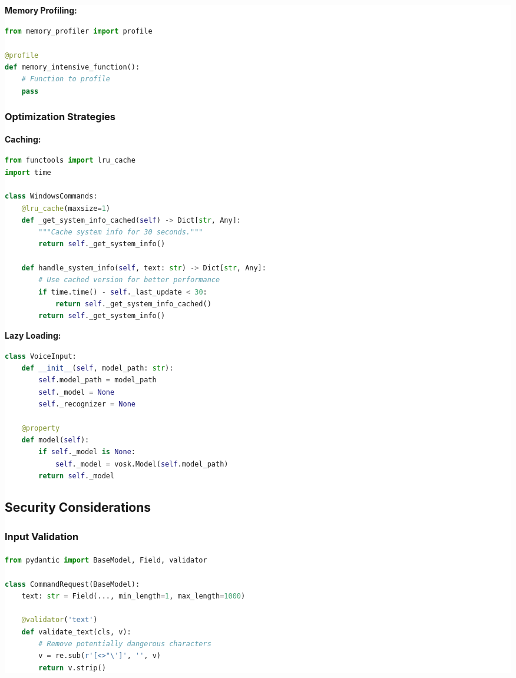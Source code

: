 **Memory Profiling:**
```python
from memory_profiler import profile

@profile
def memory_intensive_function():
    # Function to profile
    pass
```

### Optimization Strategies

**Caching:**
```python
from functools import lru_cache
import time

class WindowsCommands:
    @lru_cache(maxsize=1)
    def _get_system_info_cached(self) -> Dict[str, Any]:
        """Cache system info for 30 seconds."""
        return self._get_system_info()
    
    def handle_system_info(self, text: str) -> Dict[str, Any]:
        # Use cached version for better performance
        if time.time() - self._last_update < 30:
            return self._get_system_info_cached()
        return self._get_system_info()
```

**Lazy Loading:**
```python
class VoiceInput:
    def __init__(self, model_path: str):
        self.model_path = model_path
        self._model = None
        self._recognizer = None
    
    @property
    def model(self):
        if self._model is None:
            self._model = vosk.Model(self.model_path)
        return self._model
```

## Security Considerations

### Input Validation

```python
from pydantic import BaseModel, Field, validator

class CommandRequest(BaseModel):
    text: str = Field(..., min_length=1, max_length=1000)
    
    @validator('text')
    def validate_text(cls, v):
        # Remove potentially dangerous characters
        v = re.sub(r'[<>"\']', '', v)
        return v.strip()
```
